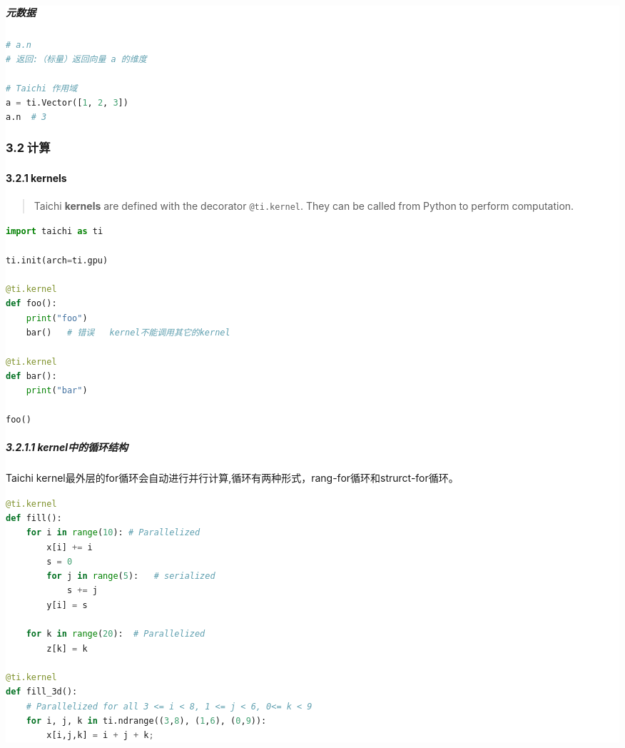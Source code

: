 ##### 元数据

```python
# a.n
# 返回:（标量）返回向量 a 的维度

# Taichi 作用域
a = ti.Vector([1, 2, 3])
a.n  # 3
```



### 3.2 计算

#### 3.2.1 kernels

> Taichi **kernels** are defined with the decorator `@ti.kernel`. They can be called from Python to perform computation. 

```python
import taichi as ti

ti.init(arch=ti.gpu)

@ti.kernel
def foo():
    print("foo")
    bar()   # 错误   kernel不能调用其它的kernel
    
@ti.kernel
def bar():
    print("bar")
     
foo()
```



##### 3.2.1.1 **kernel中的循环结构**

Taichi kernel最外层的for循环会自动进行并行计算,循环有两种形式，rang-for循环和strurct-for循环。

```python
@ti.kernel
def fill():
    for i in range(10): # Parallelized
        x[i] += i
        s = 0
        for j in range(5):   # serialized
            s += j
        y[i] = s
    
    for k in range(20):  # Parallelized
        z[k] = k
        
@ti.kernel
def fill_3d():
    # Parallelized for all 3 <= i < 8, 1 <= j < 6, 0<= k < 9
    for i, j, k in ti.ndrange((3,8), (1,6), (0,9)):
        x[i,j,k] = i + j + k;             
```
